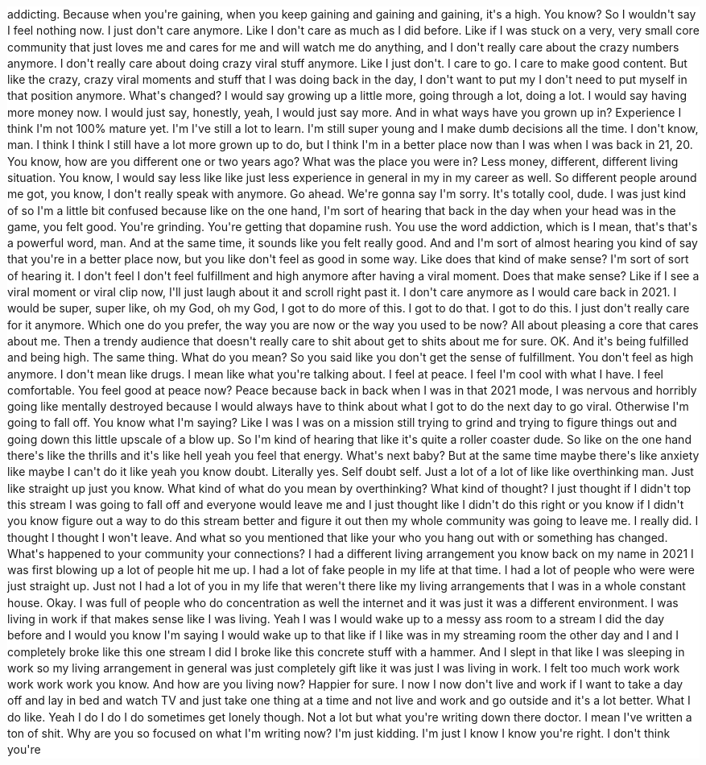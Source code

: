 addicting. Because when you're gaining, when you keep gaining and gaining and gaining, it's a high. You know? So I wouldn't say I feel nothing now. I just don't care anymore. Like I don't care as much as I did before. Like if I was stuck on a very, very small core community that just loves me and cares for me and will watch me do anything, and I don't really care about the crazy numbers anymore. I don't really care about doing crazy viral stuff anymore. Like I just don't. I care to go. I care to make good content. But like the crazy, crazy viral moments and stuff that I was doing back in the day, I don't want to put my I don't need to put myself in that position anymore. What's changed? I would say growing up a little more, going through a lot, doing a lot. I would say having more money now. I would just say, honestly, yeah, I would just say more. And in what ways have you grown up in? Experience I think I'm not 100% mature yet. I'm I've still a lot to learn. I'm still super young and I make dumb decisions all the time. I don't know, man. I think I think I still have a lot more grown up to do, but I think I'm in a better place now than I was when I was back in 21, 20. You know, how are you different one or two years ago? What was the place you were in? Less money, different, different living situation. You know, I would say less like like just less experience in general in my in my career as well. So different people around me got, you know, I don't really speak with anymore. Go ahead. We're gonna say I'm sorry. It's totally cool, dude. I was just kind of so I'm a little bit confused because like on the one hand, I'm sort of hearing that back in the day when your head was in the game, you felt good. You're grinding. You're getting that dopamine rush. You use the word addiction, which is I mean, that's that's a powerful word, man. And at the same time, it sounds like you felt really good. And and I'm sort of almost hearing you kind of say that you're in a better place now, but you like don't feel as good in some way. Like does that kind of make sense? I'm sort of sort of hearing it. I don't feel I don't feel fulfillment and high anymore after having a viral moment. Does that make sense? Like if I see a viral moment or viral clip now, I'll just laugh about it and scroll right past it. I don't care anymore as I would care back in 2021. I would be super, super like, oh my God, oh my God, I got to do more of this. I got to do that. I got to do this. I just don't really care for it anymore. Which one do you prefer, the way you are now or the way you used to be now? All about pleasing a core that cares about me. Then a trendy audience that doesn't really care to shit about get to shits about me for sure. OK. And it's being fulfilled and being high. The same thing. What do you mean? So you said like you don't get the sense of fulfillment. You don't feel as high anymore. I don't mean like drugs. I mean like what you're talking about. I feel at peace. I feel I'm cool with what I have. I feel comfortable. You feel good at peace now? Peace because back in back when I was in that 2021 mode, I was nervous and horribly going like mentally destroyed because I would always have to think about what I got to do the next day to go viral. Otherwise I'm going to fall off. You know what I'm saying? Like I was I was on a mission still trying to grind and trying to figure things out and going down this little upscale of a blow up. So I'm kind of hearing that like it's quite a roller coaster dude. So like on the one hand there's like the thrills and it's like hell yeah you feel that energy. What's next baby? But at the same time maybe there's like anxiety like maybe I can't do it like yeah you know doubt. Literally yes. Self doubt self. Just a lot of a lot of like like overthinking man. Just like straight up just you know. What kind of what do you mean by overthinking? What kind of thought? I just thought if I didn't top this stream I was going to fall off and everyone would leave me and I just thought like I didn't do this right or you know if I didn't you know figure out a way to do this stream better and figure it out then my whole community was going to leave me. I really did. I thought I thought I won't leave. And what so you mentioned that like your who you hang out with or something has changed. What's happened to your community your connections? I had a different living arrangement you know back on my name in 2021 I was first blowing up a lot of people hit me up. I had a lot of fake people in my life at that time. I had a lot of people who were were just straight up. Just not I had a lot of you in my life that weren't there like my living arrangements that I was in a whole constant house. Okay. I was full of people who do concentration as well the internet and it was just it was a different environment. I was living in work if that makes sense like I was living. Yeah I was I would wake up to a messy ass room to a stream I did the day before and I would you know I'm saying I would wake up to that like if I like was in my streaming room the other day and I and I completely broke like this one stream I did I broke like this concrete stuff with a hammer. And I slept in that like I was sleeping in work so my living arrangement in general was just completely gift like it was just I was living in work. I felt too much work work work work work you know. And how are you living now? Happier for sure. I now I now don't live and work if I want to take a day off and lay in bed and watch TV and just take one thing at a time and not live and work and go outside and it's a lot better. What I do like. Yeah I do I do I do sometimes get lonely though. Not a lot but what you're writing down there doctor. I mean I've written a ton of shit. Why are you so focused on what I'm writing now? I'm just kidding. I'm just I know I know you're right. I don't think you're